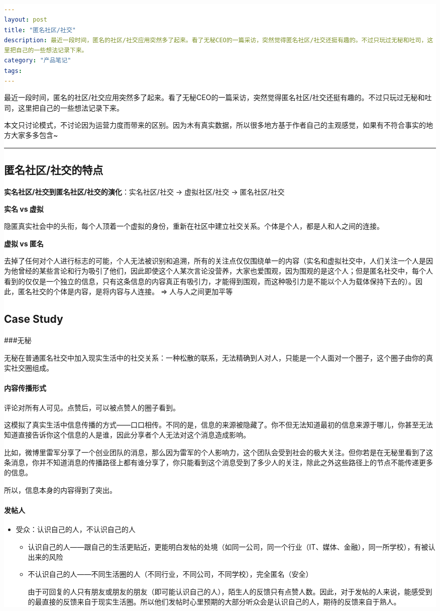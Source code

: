 ```yaml
---
layout: post
title: "匿名社区/社交"
description: 最近一段时间，匿名的社区/社交应用突然多了起来。看了无秘CEO的一篇采访，突然觉得匿名社区/社交还挺有趣的。不过只玩过无秘和吐司，这里把自己的一些想法记录下来。
category: "产品笔记"
tags:
---
```


最近一段时间，匿名的社区/社交应用突然多了起来。看了无秘CEO的一篇采访，突然觉得匿名社区/社交还挺有趣的。不过只玩过无秘和吐司，这里把自己的一些想法记录下来。

本文只讨论模式，不讨论因为运营力度而带来的区别。因为木有真实数据，所以很多地方基于作者自己的主观感觉，如果有不符合事实的地方大家多多包含~

----------


匿名社区/社交的特点
---------
**实名社区/社交到匿名社区/社交的演化**：实名社区/社交 -> 虚拟社区/社交 -> 匿名社区/社交

**实名 vs 虚拟**

隐匿真实社会中的头衔，每个人顶着一个虚拟的身份，重新在社区中建立社交关系。个体是个人，都是人和人之间的连接。


**虚拟 vs 匿名**

去掉了任何对个人进行标志的可能，个人无法被识别和追溯，所有的关注点仅仅围绕单一的内容（实名和虚拟社交中，人们关注一个人是因为他曾经的某些言论和行为吸引了他们，因此即使这个人某次言论没营养，大家也爱围观，因为围观的是这个人；但是匿名社交中，每个人看到的仅仅是一个独立的信息，只有这条信息的内容真正有吸引力，才能得到围观，而这种吸引力是不能以个人为载体保持下去的）。因此，匿名社交的个体是内容，是将内容与人连接。 => 人与人之间更加平等



Case Study
---------
###无秘

无秘在普通匿名社交中加入现实生活中的社交关系：一种松散的联系，无法精确到人对人，只能是一个人面对一个圈子，这个圈子由你的真实社交圈组成。

#### **内容传播形式**
评论对所有人可见。点赞后，可以被点赞人的圈子看到。
    
这模拟了真实生活中信息传播的方式——口口相传。不同的是，信息的来源被隐藏了。你不但无法知道最初的信息来源于哪儿，你甚至无法知道直接告诉你这个信息的人是谁，因此分享者个人无法对这个消息造成影响。
        
比如，微博里雷军分享了一个创业团队的消息，那么因为雷军的个人影响力，这个团队会受到社会的极大关注。但你若是在无秘里看到了这条消息，你并不知道消息的传播路径上都有谁分享了，你只能看到这个消息受到了多少人的关注，除此之外这些路径上的节点不能传递更多的信息。
        
所以，信息本身的内容得到了突出。

#### **发帖人**

* 受众：认识自己的人，不认识自己的人
    * 认识自己的人——跟自己的生活更贴近，更能明白发帖的处境（如同一公司，同一个行业（IT、媒体、金融），同一所学校），有被认出来的风险
        
    * 不认识自己的人——不同生活圈的人（不同行业，不同公司，不同学校），完全匿名（安全）

        由于可回复的人只有朋友或朋友的朋友（即可能认识自己的人），陌生人的反馈只有点赞人数。因此，对于发帖的人来说，能感受到的最直接的反馈来自于现实生活圈。所以他们发帖时心里预期的大部分听众会是认识自己的人，期待的反馈来自于熟人。
    